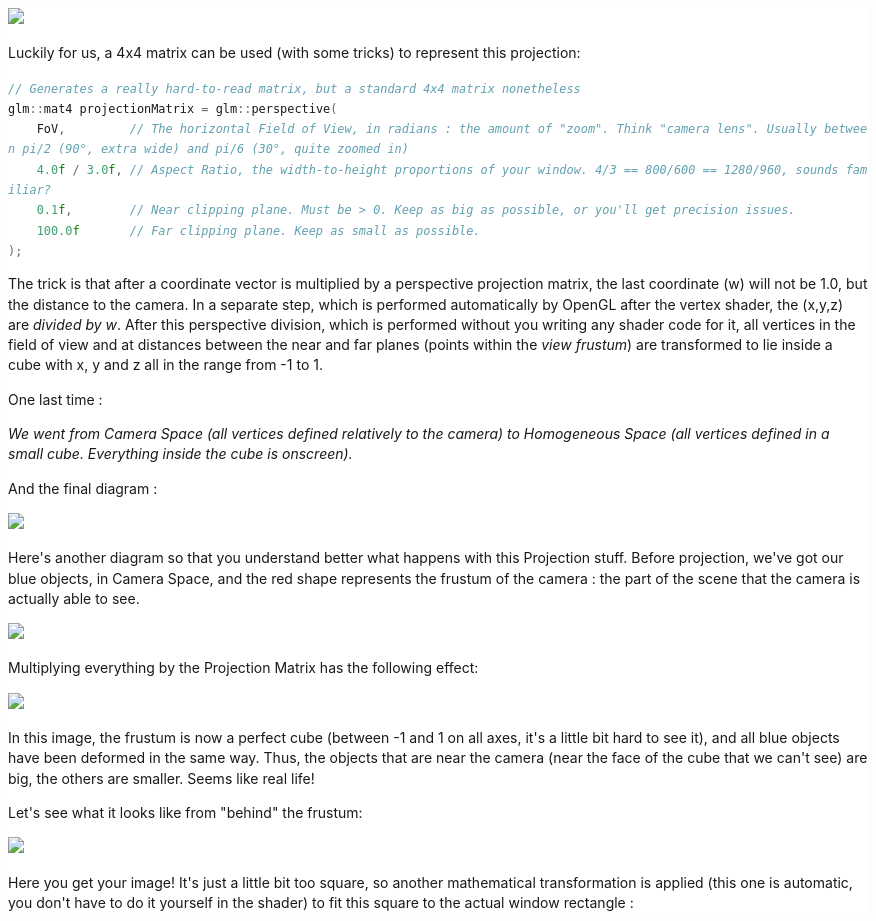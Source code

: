 ![]({{site.baseurl}}/assets/images/tuto-3-matrix/model_to_world_to_camera_to_homogeneous.png)

Luckily for us, a 4x4 matrix can be used (with some tricks) to represent this projection:

``` cpp
// Generates a really hard-to-read matrix, but a standard 4x4 matrix nonetheless
glm::mat4 projectionMatrix = glm::perspective(
    FoV,         // The horizontal Field of View, in radians : the amount of "zoom". Think "camera lens". Usually between pi/2 (90°, extra wide) and pi/6 (30°, quite zoomed in)
    4.0f / 3.0f, // Aspect Ratio, the width-to-height proportions of your window. 4/3 == 800/600 == 1280/960, sounds familiar?
    0.1f,        // Near clipping plane. Must be > 0. Keep as big as possible, or you'll get precision issues.
    100.0f       // Far clipping plane. Keep as small as possible.
);
```

The trick is that after a coordinate vector is multiplied by a perspective projection matrix, the last coordinate (w) will not be 1.0, but the distance to the camera. In a separate step, which is performed automatically by OpenGL after the vertex shader, the (x,y,z) are _divided by w_. After this perspective division, which is performed without you writing any shader code for it, all vertices in the field of view and at distances between the near and far planes (points within the _view frustum_) are transformed to lie inside a cube with x, y and z all in the range from -1 to 1.

One last time :

_We went from Camera Space (all vertices defined relatively to the camera) to Homogeneous Space (all vertices defined in a small cube. Everything inside the cube is onscreen)._

And the final diagram :

![]({{site.baseurl}}/assets/images/tuto-3-matrix/MVP.png)

Here's another diagram so that you understand better what happens with this Projection stuff. Before projection, we've got our blue objects, in Camera Space, and the red shape represents the frustum of the camera : the part of the scene that the camera is actually able to see.

![]({{site.baseurl}}/assets/images/tuto-3-matrix/nondeforme.png)

Multiplying everything by the Projection Matrix has the following effect:

![]({{site.baseurl}}/assets/images/tuto-3-matrix/homogeneous.png)

In this image, the frustum is now a perfect cube (between -1 and 1 on all axes, it's a little bit hard to see it), and all blue objects have been deformed in the same way. Thus, the objects that are near the camera (near the face of the cube that we can't see) are big, the others are smaller. Seems like real life!

Let's see what it looks like from "behind" the frustum:

![]({{site.baseurl}}/assets/images/tuto-3-matrix/projected1.png)

Here you get your image! It's just a little bit too square, so another mathematical transformation is applied (this one is automatic, you don't have to do it yourself in the shader) to fit this square to the actual window rectangle :
